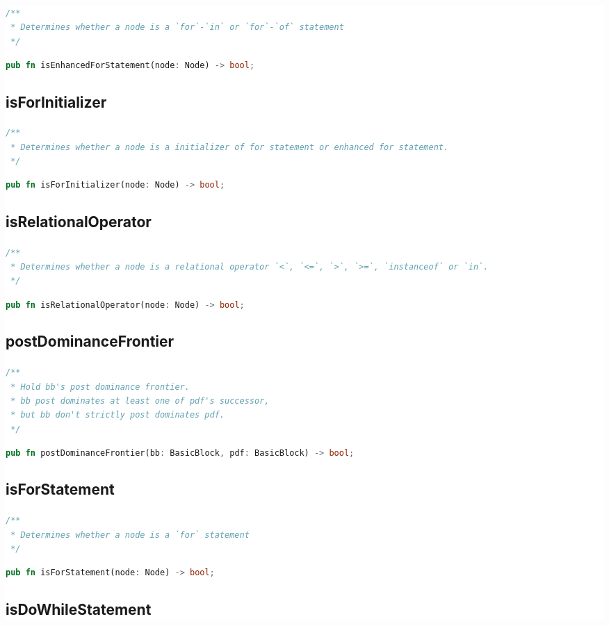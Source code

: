 ```rust
/**
 * Determines whether a node is a `for`-`in` or `for`-`of` statement
 */
```
```rust
pub fn isEnhancedForStatement(node: Node) -> bool;
```
## isForInitializer

```rust
/**
 * Determines whether a node is a initializer of for statement or enhanced for statement.
 */
```
```rust
pub fn isForInitializer(node: Node) -> bool;
```
## isRelationalOperator

```rust
/**
 * Determines whether a node is a relational operator `<`, `<=`, `>`, `>=`, `instanceof` or `in`.
 */
```
```rust
pub fn isRelationalOperator(node: Node) -> bool;
```
## postDominanceFrontier

```rust
/**
 * Hold bb's post dominance frontier.
 * bb post dominates at least one of pdf's successor,
 * but bb don't strictly post dominates pdf.
 */
```
```rust
pub fn postDominanceFrontier(bb: BasicBlock, pdf: BasicBlock) -> bool;
```
## isForStatement

```rust
/**
 * Determines whether a node is a `for` statement
 */
```
```rust
pub fn isForStatement(node: Node) -> bool;
```
## isDoWhileStatement
